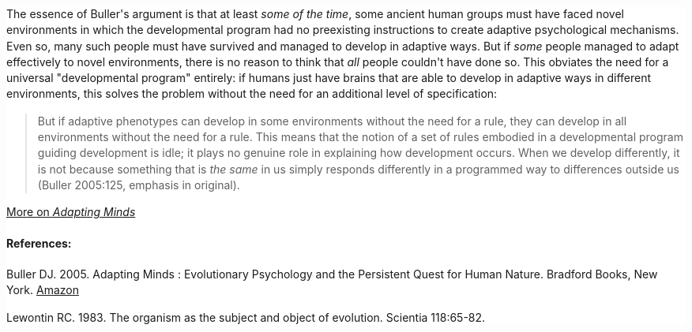 <p>
The essence of Buller's argument is that at least <i>some of the time</i>, some ancient human groups must have faced novel environments in which the developmental program had no preexisting instructions to create adaptive psychological mechanisms. Even so, many such people must have survived and managed to develop in adaptive ways. But if <i>some</i> people managed to adapt effectively to novel environments, there is no reason to think that <i>all</i> people couldn't have done so. This obviates the need for a universal "developmental program" entirely: if humans just have brains that are able to develop in adaptive ways in different environments, this solves the problem without the need for an additional level of specification: 
</p>

<blockquote>But if adaptive phenotypes can develop in some environments without the need for a rule, they can develop in all environments without the need for a rule. This means that the notion of a set of rules embodied in a developmental program guiding development is idle; it plays no genuine role in explaining how development occurs. When we develop differently, it is not because something that is <i>the same</i> in us simply responds differently in a programmed way to differences outside us (Buller 2005:125, emphasis in original). </blockquote>

<p>
<a href="weblog/reviews/behavior/buller/">More on <i>Adapting Minds</i></a>
</p>

<h4>References:</h4>

<p class="cite">Buller DJ. 2005. Adapting Minds : Evolutionary Psychology and the Persistent Quest for Human Nature. Bradford Books, New York. <a href="http://www.amazon.com/exec/obidos/redirect?path=ASIN/0262025795&amp;link_code=as2&amp;camp=1789&amp;tag=johnhawksanth-20&amp;creative=9325">Amazon</a></p>

<p class="cite">Lewontin RC. 1983. The organism as the subject and object of evolution. Scientia 118:65-82. </p>

